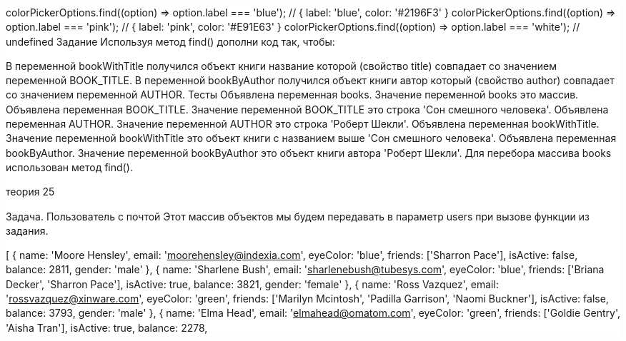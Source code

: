 colorPickerOptions.find((option) => option.label === 'blue'); // { label: 'blue', color: '#2196F3' }
colorPickerOptions.find((option) => option.label === 'pink'); // { label: 'pink', color: '#E91E63' }
colorPickerOptions.find((option) => option.label === 'white'); // undefined
Задание
Используя метод find() дополни код так, чтобы:

В переменной bookWithTitle получился объект книги название которой (свойство title) совпадает со значением переменной BOOK_TITLE.
В переменной bookByAuthor получился объект книги автор который (свойство author) совпадает со значением переменной AUTHOR.
Тесты
Объявлена переменная books.
Значение переменной books это массив.
Объявлена переменная BOOK_TITLE.
Значение переменной BOOK_TITLE это строка 'Сон смешного человека'.
Объявлена переменная AUTHOR.
Значение переменной AUTHOR это строка 'Роберт Шекли'.
Объявлена переменная bookWithTitle.
Значение переменной bookWithTitle это объект книги с названием выше 'Сон смешного человека'.
Объявлена переменная bookByAuthor.
Значение переменной bookByAuthor это объект книги автора 'Роберт Шекли'.
Для перебора массива books использован метод find().

теория 25

Задача. Пользователь с почтой
Этот массив объектов мы будем передавать в параметр users при вызове функции из задания.

[
{
name: 'Moore Hensley',
email: 'moorehensley@indexia.com',
eyeColor: 'blue',
friends: ['Sharron Pace'],
isActive: false,
balance: 2811,
gender: 'male'
},
{
name: 'Sharlene Bush',
email: 'sharlenebush@tubesys.com',
eyeColor: 'blue',
friends: ['Briana Decker', 'Sharron Pace'],
isActive: true,
balance: 3821,
gender: 'female'
},
{
name: 'Ross Vazquez',
email: 'rossvazquez@xinware.com',
eyeColor: 'green',
friends: ['Marilyn Mcintosh', 'Padilla Garrison', 'Naomi Buckner'],
isActive: false,
balance: 3793,
gender: 'male'
},
{
name: 'Elma Head',
email: 'elmahead@omatom.com',
eyeColor: 'green',
friends: ['Goldie Gentry', 'Aisha Tran'],
isActive: true,
balance: 2278,